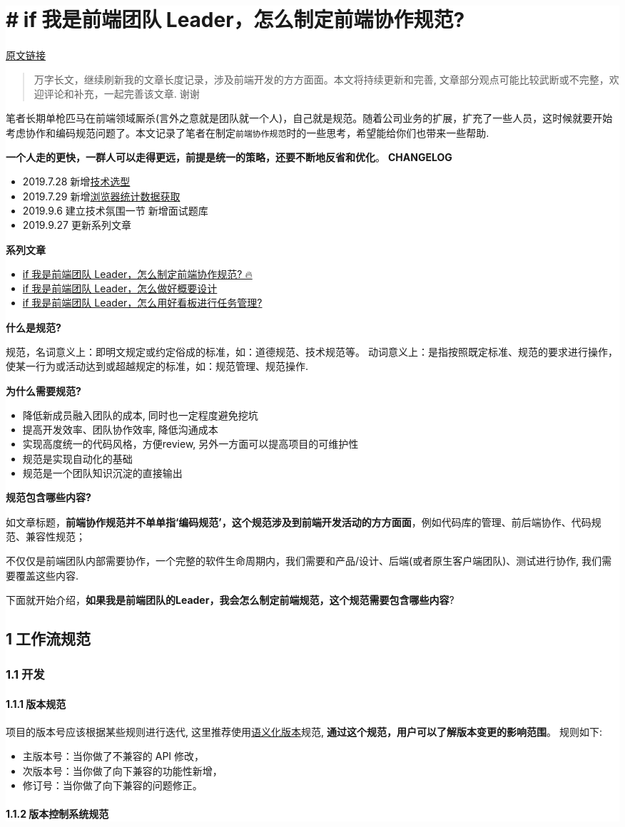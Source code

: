 # # if 我是前端团队 Leader，怎么制定前端协作规范?

[原文链接](https://juejin.cn/post/6844903897610321934)
> 万字长文，继续刷新我的文章长度记录，涉及前端开发的方方面面。本文将持续更新和完善, 文章部分观点可能比较武断或不完整，欢迎评论和补充，一起完善该文章. 谢谢

笔者长期单枪匹马在前端领域厮杀(言外之意就是团队就一个人)，自己就是规范。随着公司业务的扩展，扩充了一些人员，这时候就要开始考虑协作和编码规范问题了。本文记录了笔者在制定`前端协作规范`时的一些思考，希望能给你们也带来一些帮助.

**一个人走的更快，一群人可以走得更远，前提是统一的策略，还要不断地反省和优化**。
**CHANGELOG**

* 2019.7.28 新增[技术选型](https://juejin.cn/post/6844903897610321934#tech-select)
* 2019.7.29 新增[浏览器统计数据获取](https://juejin.cn/post/6844903897610321934#brw-anly)
* 2019.9.6 建立技术氛围一节 新增面试题库
* 2019.9.27 更新系列文章

**系列文章**

* [if 我是前端团队 Leader，怎么制定前端协作规范? 🔥](https://juejin.im/post/6844903897610321934)
* [if 我是前端团队 Leader，怎么做好概要设计](https://juejin.im/post/6844903936504119304)
* [if 我是前端团队 Leader，怎么用好看板进行任务管理?](https://juejin.im/post/6844903953939824654)

**什么是规范?**

规范，名词意义上：即明文规定或约定俗成的标准，如：道德规范、技术规范等。 动词意义上：是指按照既定标准、规范的要求进行操作，使某一行为或活动达到或超越规定的标准，如：规范管理、规范操作.

**为什么需要规范?**

* 降低新成员融入团队的成本, 同时也一定程度避免挖坑
* 提高开发效率、团队协作效率, 降低沟通成本
* 实现高度统一的代码风格，方便review, 另外一方面可以提高项目的可维护性
* 规范是实现自动化的基础
* 规范是一个团队知识沉淀的直接输出

**规范包含哪些内容?**

如文章标题，**前端协作规范并不单单指‘编码规范’，这个规范涉及到前端开发活动的方方面面**，例如代码库的管理、前后端协作、代码规范、兼容性规范；

不仅仅是前端团队内部需要协作，一个完整的软件生命周期内，我们需要和产品/设计、后端(或者原生客户端团队)、测试进行协作, 我们需要覆盖这些内容.

下面就开始介绍，**如果我是前端团队的Leader，我会怎么制定前端规范，这个规范需要包含哪些内容**?

## 1 工作流规范

### 1.1 开发

#### 1.1.1 版本规范

项目的版本号应该根据某些规则进行迭代, 这里推荐使用[语义化版本](https://semver.org/lang/zh-CN/)规范, **通过这个规范，用户可以了解版本变更的影响范围**。 规则如下:

* 主版本号：当你做了不兼容的 API 修改，
* 次版本号：当你做了向下兼容的功能性新增，
* 修订号：当你做了向下兼容的问题修正。

#### 1.1.2 版本控制系统规范
